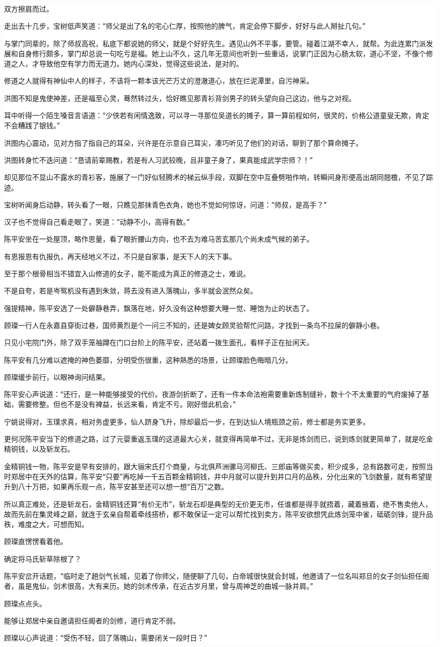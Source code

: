    双方擦肩而过。

   走出去十几步，宝树低声笑道：“师父是出了名的宅心仁厚，按照他的脾气，肯定会停下脚步，好好与此人掰扯几句。”

   与掌门同辈的，除了师叔高祝，私底下都说她的师父，就是个好好先生。遇见山外不平事，要管。碰着江湖不幸人，就帮。为此连累门派发展和自身修行颇多，掌门却总说一句吃亏是福。她上山不久，这几年无意间也听到一些重话，说掌门正因为心肠太软，道心不坚，不像个修道之人，才导致他空有学力而无道力。她内心深处，觉得这些说法，是对的。

   修道之人就得有神仙中人的样子，不该将一颗本该光芒万丈的澄澈道心，放在烂泥潭里，自污神采。

   洪图不知是鬼使神差，还是福至心灵，蓦然转过头，恰好瞧见那青衫背剑男子的转头望向自己这边，他与之对视。

   耳中听得一个陌生嗓音言语道：“少侠若有闲情逸致，可以寻一寻那位吴道长的摊子，算一算前程如何，很灵的，价格公道童叟无欺，肯定不会糟践了银钱。”

   洪图内心震动，见对方指了指自己的耳朵，兴许是在示意自己耳尖，凑巧听见了他们的对话，聊到了那个算命摊子。

   洪图转身忙不迭问道：“恳请前辈赐教，若是有人习武较晚，且非童子身了，果真能成武学宗师？！”

   却见那位不显山不露水的青衫客，施展了一门好似轻腾术的梯云纵手段，双脚在空中互叠劈啪作响，转瞬间身形便高出胡同翘檐，不见了踪迹。

   宝树听闻身后动静，转头看了一眼，只瞧见那抹青色衣角，她也不觉如何惊讶，问道：“师叔，是高手？”

   汉子也不觉得自己看走眼了，笑道：“动静不小，高得有数。”

   陈平安坐在一处屋顶，略作思量，看了眼折腰山方向，也不去为难马苦玄那几个尚未成气候的弟子。

   有恩报恩有仇报仇，再天经地义不过，不只是自家事，是天下人的天下事。

   至于那个根骨相当不错宜入山修道的女子，能不能成为真正的修道之士，难说。

   不是自夸，若是岑鸳机没有遇到朱敛，蒋去没有进入落魄山，多半就会泯然众矣。

   强提精神，陈平安选了一处僻静巷弄，飘落在地，好久没有这种想要大睡一觉、睡饱为止的状态了。

   顾璨一行人在永嘉县穿街过巷，国师黄烈是个一问三不知的，还是婢女顾灵验帮忙问路，才找到一条鸟不拉屎的僻静小巷。

   只见小宅院门外，除了双手笼袖蹲在门口台阶上的陈平安，还站着一拨生面孔，看样子正在扯闲天。

   陈平安有几分难以遮掩的神色萎靡，分明受伤很重，这种熟悉的场景，让顾璨脸色晦暗几分。

   顾璨缓步前行，以眼神询问结果。

   陈平安心声说道：“还行，是一种能够接受的代价。夜游剑折断了，还有一件本命法袍需要重新炼制缝补，数十个不太重要的气府废掉了基础，需要修整。但也不是没有裨益，长远来看，肯定不亏。刚好借此机会，”

   宁姚说得对，玉璞求真，相对务虚更多，仙人跻身飞升，除却最后一步，在到达仙人境瓶颈之前，修士都是务实更多。

   更何况陈平安当下的修道之路，过了元婴重返玉璞的这道最大心关，就变得再简单不过，无非是炼剑而已，说到炼剑就更简单了，就是吃金精铜钱，以及斩龙石。

   金精铜钱一物，陈平安是早有安排的，跟大骊宋氏打个商量，与北俱芦洲骡马河柳氏、三郎庙等做买卖，积少成多，总有路数可走，按照当时郑居中在天外的估算，陈平安“只要”再吃掉一千五百颗金精铜钱，井中月就可以提升到井口月的品秩，分化出来的飞剑数量，就有希望提升到八十万把，如果再乐观一点，陈平安甚至还可以想一想“百万”之数。

   所以真正难处，还是斩龙石，金精铜钱还算“有价无市”，斩龙石却是典型的无价更无市，任谁都是得手就捂着，藏着掖着，绝不售卖他人，故而先前在集灵峰之巅，就连于玄亲自帮着牵线搭桥，都不敢保证一定可以帮忙找到卖方，陈平安欲想凭此炼剑笼中雀，砥砺剑锋，提升品秩，难度之大，可想而知。

   顾璨直愣愣看着他。

   确定将马氏斩草除根了？

   陈平安岔开话题，“临时走了趟剑气长城，见着了你师父，随便聊了几句，白帝城很快就会封城，他邀请了一位名叫郑旦的女子剑仙担任阍者，虽是鬼仙，剑术很高，大有来历。她的剑术传承，在近古岁月里，曾与周神芝的曲城一脉并肩。”

   顾璨点点头。

   能够让郑居中亲自邀请担任阍者的剑修，道行肯定不弱。

   顾璨以心声说道：“受伤不轻，回了落魄山，需要闭关一段时日？”
